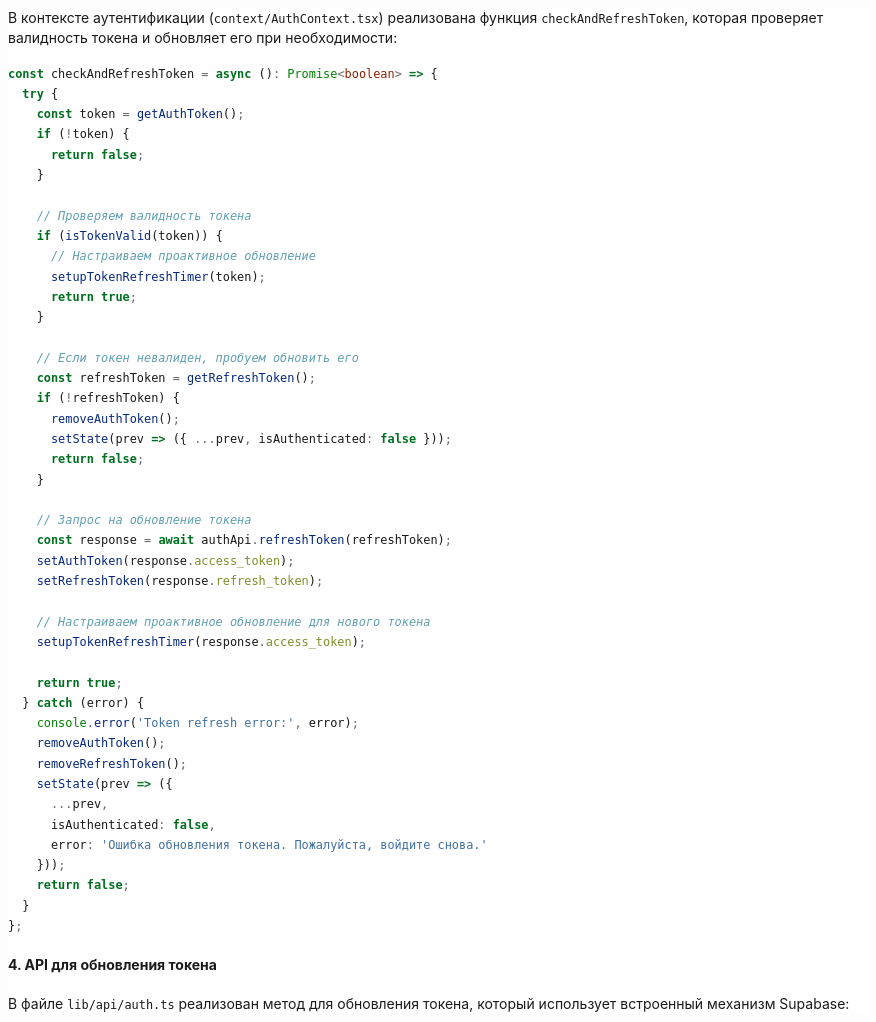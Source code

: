 В контексте аутентификации (`context/AuthContext.tsx`) реализована функция `checkAndRefreshToken`, которая проверяет валидность токена и обновляет его при необходимости:

```typescript
const checkAndRefreshToken = async (): Promise<boolean> => {
  try {
    const token = getAuthToken();
    if (!token) {
      return false;
    }

    // Проверяем валидность токена
    if (isTokenValid(token)) {
      // Настраиваем проактивное обновление
      setupTokenRefreshTimer(token);
      return true;
    }

    // Если токен невалиден, пробуем обновить его
    const refreshToken = getRefreshToken();
    if (!refreshToken) {
      removeAuthToken();
      setState(prev => ({ ...prev, isAuthenticated: false }));
      return false;
    }

    // Запрос на обновление токена
    const response = await authApi.refreshToken(refreshToken);
    setAuthToken(response.access_token);
    setRefreshToken(response.refresh_token);
    
    // Настраиваем проактивное обновление для нового токена
    setupTokenRefreshTimer(response.access_token);
    
    return true;
  } catch (error) {
    console.error('Token refresh error:', error);
    removeAuthToken();
    removeRefreshToken();
    setState(prev => ({ 
      ...prev, 
      isAuthenticated: false,
      error: 'Ошибка обновления токена. Пожалуйста, войдите снова.'
    }));
    return false;
  }
};
```

#### 4. API для обновления токена

В файле `lib/api/auth.ts` реализован метод для обновления токена, который использует встроенный механизм Supabase:
